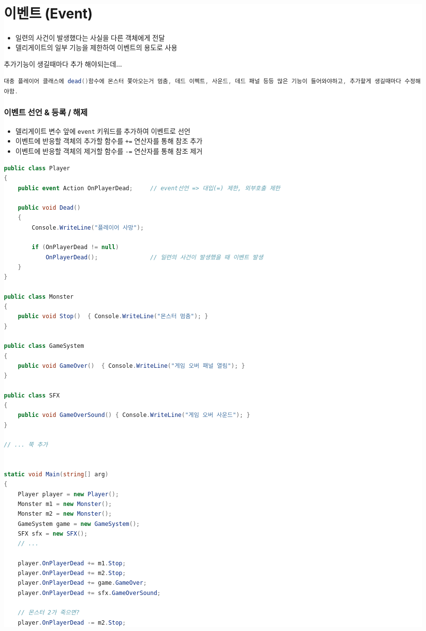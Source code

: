 # 이벤트 (Event)

* 일련의 사건이 발생했다는 사실을 다른 객체에게 전달
* 델리게이트의 일부 기능을 제한하여 이벤트의 용도로 사용

추가기능이 생길때마다 추가 해야되는데... 
```csharp
대충 플레이어 클래스에 dead()함수에 몬스터 쫓아오는거 멈춤, 데드 이펙트, 사운드, 데드 패널 등등 많은 기능이 들어와야하고, 추가할게 생길때마다 수정해야함.
```


### 이벤트 선언 & 등록 / 해제

* 델리게이트 변수 앞에 `event` 키워드를 추가하여 이벤트로 선언
* 이벤트에 반응할 객체의 추가할 함수를 `+=` 연산자를 통해 참조 추가
* 이벤트에 반응할 객체의 제거할 함수를 `-=` 연산자를 통해 참조 제거
 
```csharp
public class Player
{
    public event Action OnPlayerDead;     // event선언 => 대입(=) 제한, 외부호출 제한
     
    public void Dead()
    {
        Console.WriteLine("플레이어 사망");
		
        if (OnPlayerDead != null)
            OnPlayerDead();               // 일련의 사건이 발생했을 때 이벤트 발생
    }
}

public class Monster
{
	public void Stop()	{ Console.WriteLine("몬스터 멈춤"); }
}

public class GameSystem
{
	public void GameOver()	{ Console.WriteLine("게임 오버 패널 열림"); }
}

public class SFX
{
	public void GameOverSound()	{ Console.WriteLine("게임 오버 사운드"); }
}

// ... 쭉 추가


static void Main(string[] arg)
{
	Player player = new Player();
	Monster m1 = new Monster();
	Monster m2 = new Monster();
	GameSystem game = new GameSystem();
	SFX sfx = new SFX();
	// ...

	player.OnPlayerDead += m1.Stop;
	player.OnPlayerDead += m2.Stop;
	player.OnPlayerDead += game.GameOver;
	player.OnPlayerDead += sfx.GameOverSound;
	
	// 몬스터 2가 죽으면?
	player.OnPlayerDead -= m2.Stop;
```